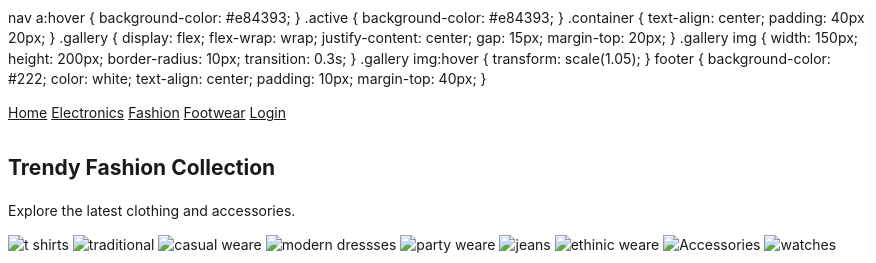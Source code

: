 nav a:hover {
  background-color: #e84393;
}
.active {
  background-color: #e84393;
}
.container {
  text-align: center;
  padding: 40px 20px;
}
.gallery {
  display: flex;
  flex-wrap: wrap;
  justify-content: center;
  gap: 15px;
  margin-top: 20px;
}
.gallery img {
  width: 150px;
  height: 200px;
  border-radius: 10px;
  transition: 0.3s;
}
.gallery img:hover {
  transform: scale(1.05);
}
footer {
  background-color: #222;
  color: white;
  text-align: center;
  padding: 10px;
  margin-top: 40px;
}
</style>
</head>
<body>

<nav>
  <a href="index.html">Home</a>
  <a href="electronic.html">Electronics</a>
  <a class="active" href="fashion.html">Fashion</a>
  <a href="foot weare.html">Footwear</a>
  <a href="login.html" class="login">Login</a>

</nav>

<div class="container">
  <h2>Trendy Fashion Collection</h2>
  <p>Explore the latest clothing and accessories.</p>

  <div class="gallery">
    <img src="Screenshot 2025-10-15 062329.png" alt="t shirts">
  <img src="Screenshot 2025-10-15 062544.png" alt="traditional">
  <img src="Screenshot 2025-10-15 062822.png" alt="casual weare">
  <img src="Screenshot 2025-10-15 062940.png" alt="modern dressses">
  <img src="Screenshot 2025-10-15 063305.png" alt="party weare">
  <img src="Screenshot 2025-10-15 063410.png" alt="jeans">
  <img src="Screenshot 2025-10-15 063455.png" alt="ethinic weare">
  <img src="Screenshot 2025-10-15 063758.png" alt="Accessories">
  <img src="Screenshot 2025-10-15 063623.png" alt="watches">